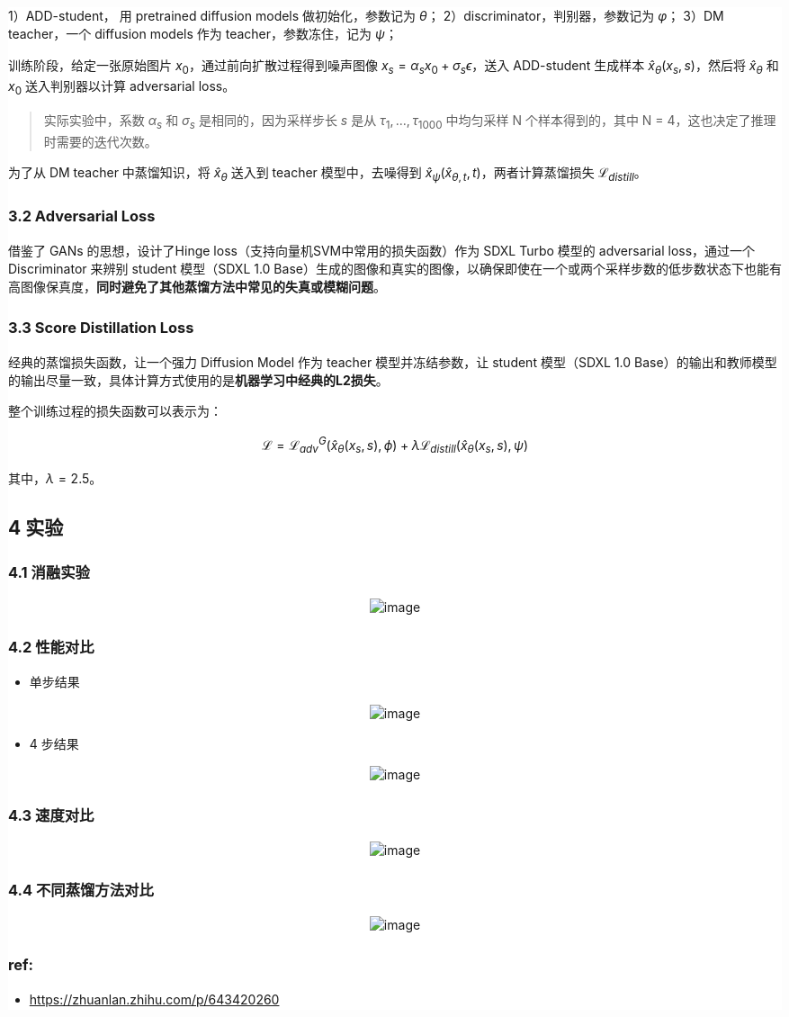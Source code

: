 1）ADD-student， 用 pretrained diffusion models 做初始化，参数记为 $\theta$；
2）discriminator，判别器，参数记为 $\varphi$；
3）DM teacher，一个 diffusion models 作为 teacher，参数冻住，记为 $\psi$；

训练阶段，给定一张原始图片 $x_{0}$，通过前向扩散过程得到噪声图像 $x_{s} = \alpha_{s}x_{0} + \sigma_{s}\epsilon$，送入 ADD-student 生成样本 $\hat{x}_{\theta } (x_{s}, s)$，然后将 $\hat{x}_{\theta }$ 和 $x_{0}$ 送入判别器以计算 adversarial loss。
> 实际实验中，系数 $\alpha_{s}$ 和 $\sigma_{s}$ 是相同的，因为采样步长 $s$ 是从 ${\tau_{1},...,\tau_{1000}}$ 中均匀采样 N 个样本得到的，其中 N = 4，这也决定了推理时需要的迭代次数。

为了从 DM teacher 中蒸馏知识，将 $\hat{x}_{\theta }$ 送入到 teacher 模型中，去噪得到 $\hat{x}_{\psi } (\hat{x}_{\theta,t},t)$，两者计算蒸馏损失 $\mathcal{L}_{distill}$。

### 3.2 Adversarial Loss

借鉴了 GANs 的思想，设计了Hinge loss（支持向量机SVM中常用的损失函数）作为 SDXL Turbo 模型的 adversarial loss，通过一个 Discriminator 来辨别 student 模型（SDXL 1.0 Base）生成的图像和真实的图像，以确保即使在一个或两个采样步数的低步数状态下也能有高图像保真度，**同时避免了其他蒸馏方法中常见的失真或模糊问题**。

### 3.3 Score Distillation Loss

经典的蒸馏损失函数，让一个强力 Diffusion Model 作为 teacher 模型并冻结参数，让 student 模型（SDXL 1.0 Base）的输出和教师模型的输出尽量一致，具体计算方式使用的是**机器学习中经典的L2损失**。

整个训练过程的损失函数可以表示为：

$$\mathcal{L} = \mathcal{L}_{adv}^{G}(\hat{x}_{\theta}(x_{s},s), \phi)  + \lambda \mathcal{L}_{distill}(\hat{x}_{\theta}(x_{s},s), \psi)$$

其中，$\lambda=2.5$。

## 4 实验

### 4.1 消融实验

<div align="center">
<img width="600" alt="image" src="https://github.com/Tramac/paper-reading-note/assets/22740819/556413dd-b4d8-4c56-b973-8f2c03cefe1b">
</div>

### 4.2 性能对比

- 单步结果
<div align="center">
<img width="600" alt="image" src="https://github.com/Tramac/paper-reading-note/assets/22740819/0db72e2a-3e87-41f8-9fad-4557ab9d73ac">
</div>

- 4 步结果
<div align="center">
<img width="600" alt="image" src="https://github.com/Tramac/paper-reading-note/assets/22740819/edeb6d68-d875-4fc1-9c1a-ee47e4c566b7">
</div>

### 4.3 速度对比

<div align="center">
<img width="600" alt="image" src="https://github.com/Tramac/paper-reading-note/assets/22740819/cb4310ef-634d-4654-84b1-8b2799010cfa">
</div>

### 4.4 不同蒸馏方法对比

<div align="center">
<img width="600" alt="image" src="https://github.com/Tramac/paper-reading-note/assets/22740819/980e4013-9350-40fd-8615-cbd4d20d05e3">
</div>

### ref:

- https://zhuanlan.zhihu.com/p/643420260
